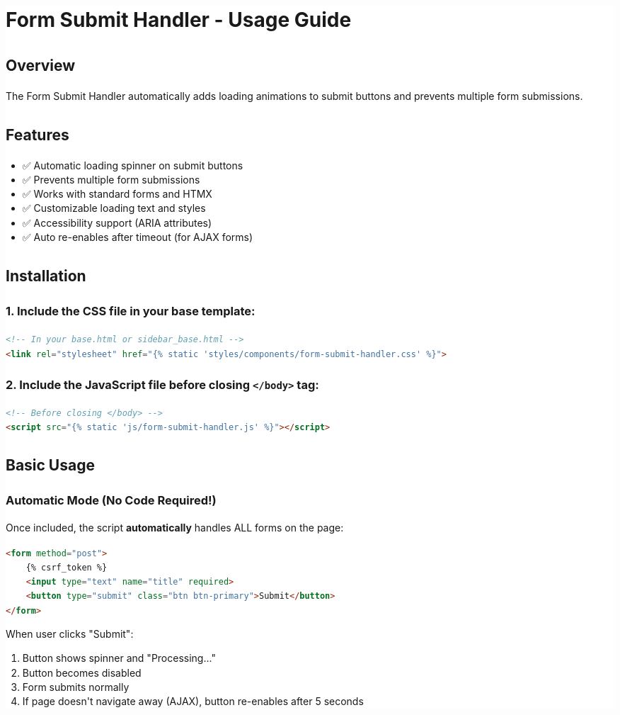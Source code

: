# Form Submit Handler - Usage Guide

## Overview
The Form Submit Handler automatically adds loading animations to submit buttons and prevents multiple form submissions.

## Features
- ✅ Automatic loading spinner on submit buttons
- ✅ Prevents multiple form submissions
- ✅ Works with standard forms and HTMX
- ✅ Customizable loading text and styles
- ✅ Accessibility support (ARIA attributes)
- ✅ Auto re-enables after timeout (for AJAX forms)

## Installation

### 1. Include the CSS file in your base template:

```html
<!-- In your base.html or sidebar_base.html -->
<link rel="stylesheet" href="{% static 'styles/components/form-submit-handler.css' %}">
```

### 2. Include the JavaScript file before closing `</body>` tag:

```html
<!-- Before closing </body> -->
<script src="{% static 'js/form-submit-handler.js' %}"></script>
```

## Basic Usage

### Automatic Mode (No Code Required!)

Once included, the script **automatically** handles ALL forms on the page:

```html
<form method="post">
    {% csrf_token %}
    <input type="text" name="title" required>
    <button type="submit" class="btn btn-primary">Submit</button>
</form>
```

When user clicks "Submit":
1. Button shows spinner and "Processing..."
2. Button becomes disabled
3. Form submits normally
4. If page doesn't navigate away (AJAX), button re-enables after 5 seconds
